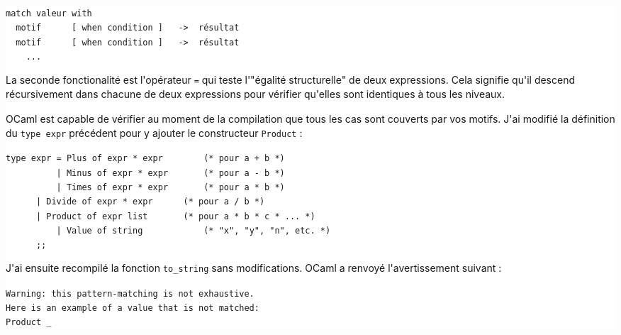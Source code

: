 ```tryocaml
match valeur with
  motif      [ when condition ]   ->  résultat
  motif      [ when condition ]   ->  résultat
    ...
```
La seconde fonctionalité est l'opérateur `=` qui teste l'"égalité
structurelle" de deux expressions. Cela signifie qu'il descend
récursivement dans chacune de deux expressions pour vérifier qu'elles
sont identiques à tous les niveaux.

OCaml est capable de vérifier au moment de la compilation que tous les
cas sont couverts par vos motifs. J'ai modifié la définition du
`type expr` précédent pour y ajouter le constructeur `Product` :

```tryocaml
type expr = Plus of expr * expr        (* pour a + b *)
          | Minus of expr * expr       (* pour a - b *)
          | Times of expr * expr       (* pour a * b *)
      | Divide of expr * expr      (* pour a / b *)
      | Product of expr list       (* pour a * b * c * ... *)
          | Value of string            (* "x", "y", "n", etc. *)
      ;;
```
J'ai ensuite recompilé la fonction `to_string` sans modifications. OCaml
a renvoyé l'avertissement suivant :

```tryocaml
Warning: this pattern-matching is not exhaustive.
Here is an example of a value that is not matched:
Product _

```
